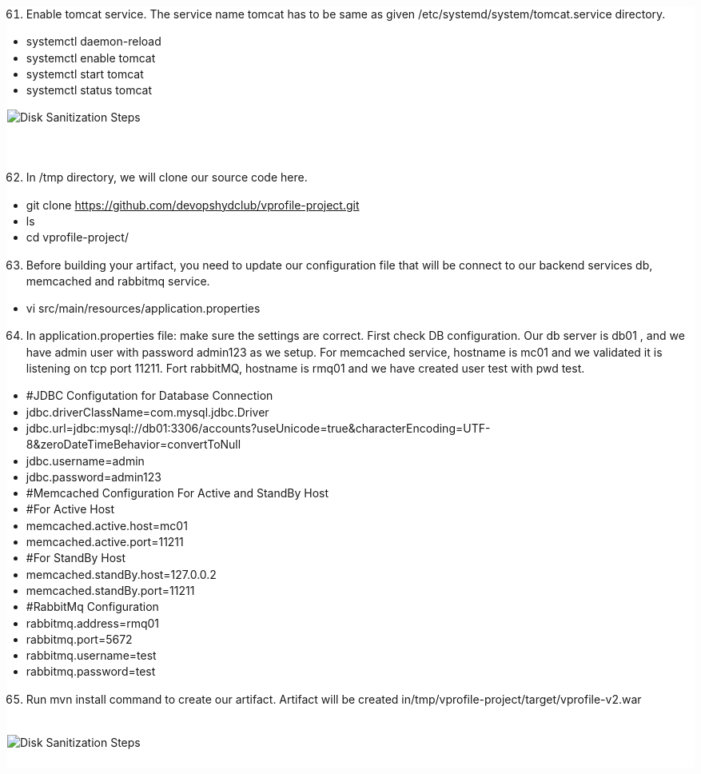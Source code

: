 61. Enable tomcat service. The service name tomcat has to be same as given /etc/systemd/system/tomcat.service directory.

- systemctl daemon-reload
- systemctl enable tomcat
- systemctl start tomcat
- systemctl status tomcat <br/>
<img src="https://i.imgur.com/5NNPrmX.png" height="80%" width="80%" alt="Disk Sanitization Steps"/>
<br />
<br />

<br />

62. In /tmp directory, we will clone our source code here.

- git clone https://github.com/devopshydclub/vprofile-project.git
- ls
- cd vprofile-project/

63. Before building your artifact, you need to update our configuration file that will be connect to our backend services db, memcached and rabbitmq service.

- vi src/main/resources/application.properties

64. In application.properties file: make sure the settings are correct. First check DB configuration. Our db server is db01 , and we have admin user with password admin123 as we setup. For memcached service, hostname is mc01 and we validated it is listening on tcp port 11211. Fort rabbitMQ, hostname is rmq01 and we have created user test with pwd test.

- #JDBC Configutation for Database Connection
- jdbc.driverClassName=com.mysql.jdbc.Driver
- jdbc.url=jdbc:mysql://db01:3306/accounts?useUnicode=true&characterEncoding=UTF-8&zeroDateTimeBehavior=convertToNull
- jdbc.username=admin
- jdbc.password=admin123
- #Memcached Configuration For Active and StandBy Host
- #For Active Host
- memcached.active.host=mc01
- memcached.active.port=11211
- #For StandBy Host
- memcached.standBy.host=127.0.0.2
- memcached.standBy.port=11211
- #RabbitMq Configuration
- rabbitmq.address=rmq01
- rabbitmq.port=5672
- rabbitmq.username=test
- rabbitmq.password=test

65. Run mvn install command to create our artifact. Artifact will be created in/tmp/vprofile-project/target/vprofile-v2.war
  <br/>
<img src="https://i.imgur.com/cQ59UF2.png" height="80%" width="80%" alt="Disk Sanitization Steps"/>
<br />
<br />
